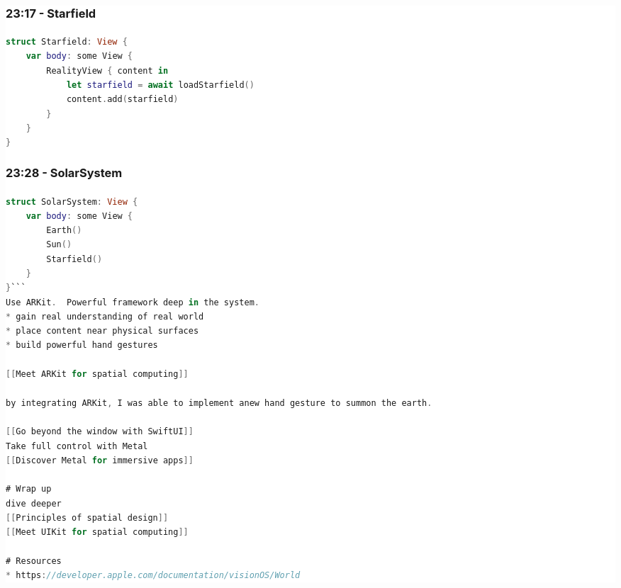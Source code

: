 

### 23:17 - Starfield
```swift
struct Starfield: View {
    var body: some View {
        RealityView { content in
            let starfield = await loadStarfield()
            content.add(starfield)
        }
    }
}
```

### 23:28 - SolarSystem
```swift
struct SolarSystem: View {
    var body: some View {
        Earth()
        Sun()
      	Starfield()
    }
}```
Use ARKit.  Powerful framework deep in the system.
* gain real understanding of real world
* place content near physical surfaces
* build powerful hand gestures

[[Meet ARKit for spatial computing]]

by integrating ARKit, I was able to implement anew hand gesture to summon the earth.  

[[Go beyond the window with SwiftUI]]
Take full control with Metal
[[Discover Metal for immersive apps]]

# Wrap up
dive deeper
[[Principles of spatial design]]
[[Meet UIKit for spatial computing]]

# Resources
* https://developer.apple.com/documentation/visionOS/World
